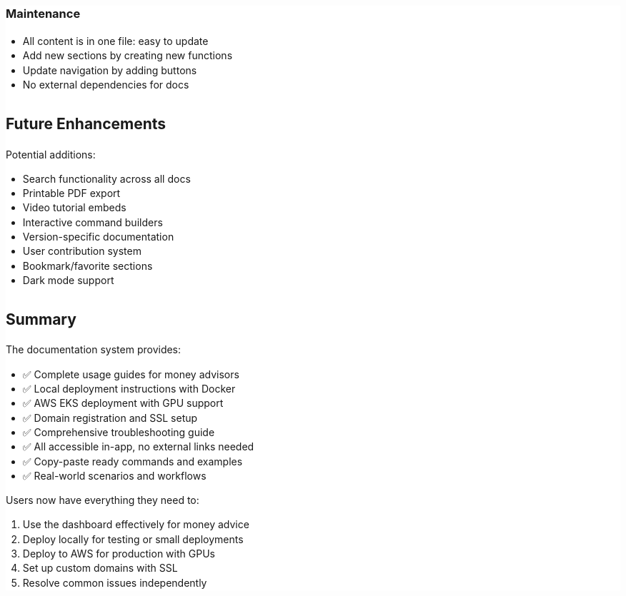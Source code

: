 ### Maintenance
- All content is in one file: easy to update
- Add new sections by creating new functions
- Update navigation by adding buttons
- No external dependencies for docs

## Future Enhancements

Potential additions:
- Search functionality across all docs
- Printable PDF export
- Video tutorial embeds
- Interactive command builders
- Version-specific documentation
- User contribution system
- Bookmark/favorite sections
- Dark mode support

## Summary

The documentation system provides:
- ✅ Complete usage guides for money advisors
- ✅ Local deployment instructions with Docker
- ✅ AWS EKS deployment with GPU support
- ✅ Domain registration and SSL setup
- ✅ Comprehensive troubleshooting guide
- ✅ All accessible in-app, no external links needed
- ✅ Copy-paste ready commands and examples
- ✅ Real-world scenarios and workflows

Users now have everything they need to:
1. Use the dashboard effectively for money advice
2. Deploy locally for testing or small deployments
3. Deploy to AWS for production with GPUs
4. Set up custom domains with SSL
5. Resolve common issues independently
